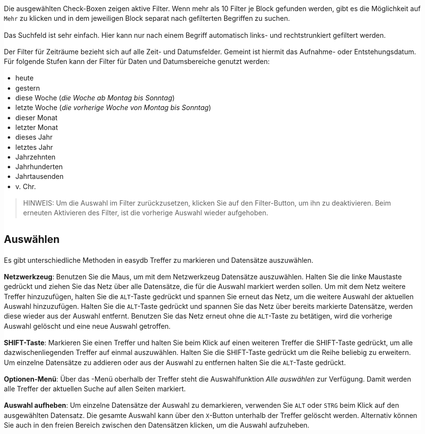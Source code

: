 Die ausgewählten Check-Boxen zeigen aktive Filter. Wenn mehr als 10 Filter je Block gefunden werden, gibt es die Möglichkeit auf <code class="button">Mehr</code> zu klicken und in dem jeweiligen Block separat nach gefilterten Begriffen zu suchen.

Das Suchfeld ist sehr einfach. Hier kann nur nach einem Begriff automatisch links- und rechtstrunkiert gefiltert werden.

Der Filter für Zeiträume bezieht sich auf alle Zeit- und Datumsfelder. Gemeint ist hiermit das Aufnahme- oder Entstehungsdatum. Für folgende Stufen kann der Filter für Daten und Datumsbereiche genutzt werden:

* heute
* gestern
* diese Woche (*die Woche ab Montag bis Sonntag*)
* letzte Woche (*die vorherige Woche von Montag bis Sonntag*)
* dieser Monat
* letzter Monat
* dieses Jahr
* letztes Jahr
* Jahrzehnten
* Jahrhunderten
* Jahrtausenden
* v. Chr.

> HINWEIS: Um die Auswahl im Filter zurückzusetzen, klicken Sie auf den Filter-Button, um ihn zu deaktivieren. Beim erneuten Aktivieren des Filter, ist die vorherige Auswahl wieder aufgehoben.


## Auswählen

Es gibt unterschiedliche Methoden in easydb Treffer zu markieren und Datensätze auszuwählen. 

**Netzwerkzeug**: Benutzen Sie die Maus, um mit dem Netzwerkzeug Datensätze auszuwählen. Halten Sie die linke Maustaste gedrückt und ziehen Sie das Netz über alle Datensätze, die für die Auswahl markiert werden sollen. Um mit dem Netz weitere Treffer hinzuzufügen, halten Sie die <code class="button">ALT</code>-Taste gedrückt und spannen Sie erneut das Netz, um die weitere Auswahl der aktuellen Auswahl hinzuzufügen. Halten Sie die <code class="button">ALT</code>-Taste gedrückt und spannen Sie das Netz über bereits markierte Datensätze, werden diese wieder aus der Auswahl entfernt. Benutzen Sie das Netz erneut ohne die <code class="button">ALT</code>-Taste zu betätigen, wird die vorherige Auswahl gelöscht und eine neue Auswahl getroffen.

**SHIFT-Taste**: Markieren Sie einen Treffer und halten Sie beim Klick auf einen weiteren Treffer die SHIFT-Taste gedrückt, um alle dazwischenliegenden Treffer auf einmal auszuwählen. Halten Sie die SHIFT-Taste gedrückt um die Reihe beliebig zu erweitern. Um einzelne Datensätze  zu addieren oder aus der Auswahl zu entfernen halten Sie die <code class="button">ALT</code>-Taste gedrückt.

**Optionen-Menü**: Über das <i class = "fa fa-ellipsis-v"> </i>-Menü oberhalb der Treffer steht die Auswahlfunktion *Alle auswählen* zur Verfügung. Damit werden alle Treffer der aktuellen Suche auf allen Seiten markiert. 

**Auswahl aufheben**: Um einzelne Datensätze der Auswahl zu demarkieren, verwenden Sie <code class="button">ALT</code> oder <code class="button">STRG</code> beim Klick auf den ausgewählten Datensatz. Die gesamte Auswahl kann über den <code class="button">X</code>-Button unterhalb der Treffer gelöscht werden. Alternativ können Sie auch in den freien Bereich zwischen den Datensätzen klicken, um die Auswahl aufzuheben.
